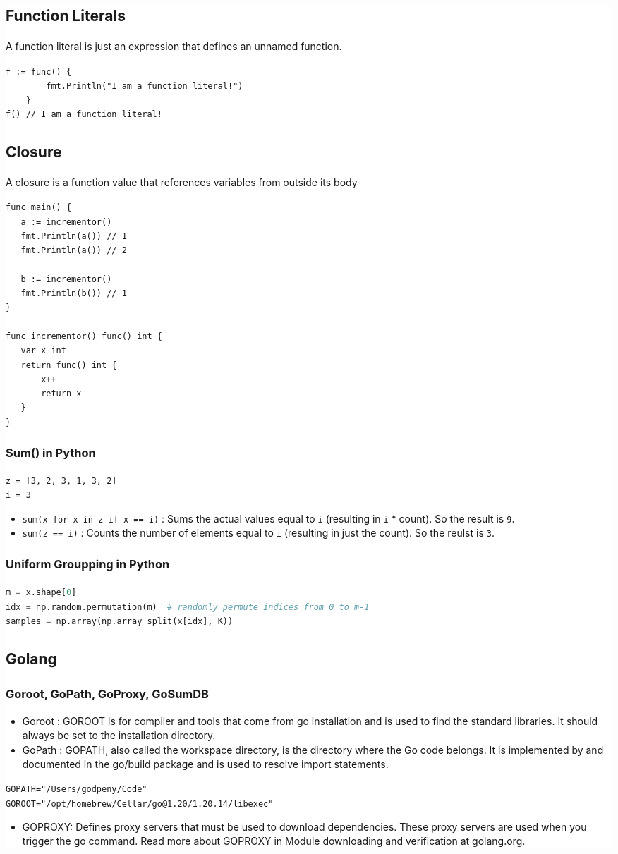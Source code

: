 ## Function Literals
A function literal is just an expression that defines an unnamed function.
```golang
f := func() {
        fmt.Println("I am a function literal!")
    }
f() // I am a function literal!
```

## Closure
 A closure is a function value that references variables from outside its body
 ```golang
 func main() {
    a := incrementor()
    fmt.Println(a()) // 1
    fmt.Println(a()) // 2

    b := incrementor()
    fmt.Println(b()) // 1
}

func incrementor() func() int {
    var x int
    return func() int {
        x++
        return x
    }
}
 ```

### Sum() in Python
```
z = [3, 2, 3, 1, 3, 2]
i = 3
```
 - ``sum(x for x in z if x == i)`` : Sums the actual values equal to ``i`` (resulting in ``i`` * count). So the result is ``9``.
 - ``sum(z == i)`` : Counts the number of elements equal to ``i`` (resulting in just the count). So the reulst is ``3``.

### Uniform Groupping in Python
```python
m = x.shape[0]
idx = np.random.permutation(m)  # randomly permute indices from 0 to m-1
samples = np.array(np.array_split(x[idx], K))
```

## Golang
### Goroot, GoPath, GoProxy, GoSumDB
 - Goroot : GOROOT is for compiler and tools that come from go installation and is used to find the standard libraries. It should always be set to the installation directory. 
 - GoPath : GOPATH, also called the workspace directory, is the directory where the Go code belongs. It is implemented by and documented in the go/build package and is used to resolve import statements.
 ```shell
GOPATH="/Users/godpeny/Code"
GOROOT="/opt/homebrew/Cellar/go@1.20/1.20.14/libexec"
 ```
- GOPROXY: Defines proxy servers that must be used to download dependencies. These proxy servers are used when you trigger the go command. Read more about GOPROXY in Module downloading and verification at golang.org.